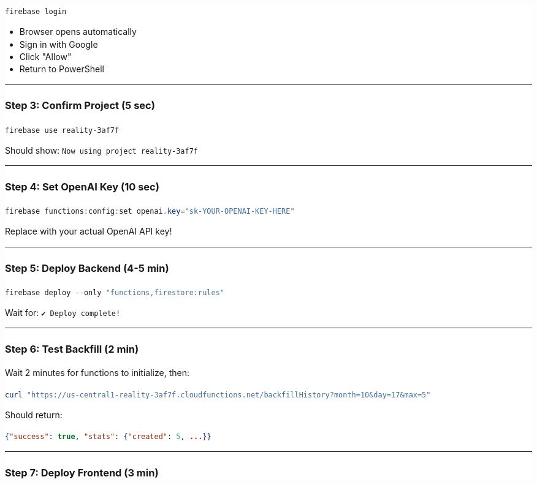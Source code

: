 ```powershell
firebase login
```

- Browser opens automatically
- Sign in with Google
- Click "Allow"
- Return to PowerShell

---

### **Step 3: Confirm Project** (5 sec)

```powershell
firebase use reality-3af7f
```

Should show: `Now using project reality-3af7f`

---

### **Step 4: Set OpenAI Key** (10 sec)

```powershell
firebase functions:config:set openai.key="sk-YOUR-OPENAI-KEY-HERE"
```

Replace with your actual OpenAI API key!

---

### **Step 5: Deploy Backend** (4-5 min)

```powershell
firebase deploy --only "functions,firestore:rules"
```

Wait for: `✔ Deploy complete!`

---

### **Step 6: Test Backfill** (2 min)

Wait 2 minutes for functions to initialize, then:

```powershell
curl "https://us-central1-reality-3af7f.cloudfunctions.net/backfillHistory?month=10&day=17&max=5"
```

Should return:
```json
{"success": true, "stats": {"created": 5, ...}}
```

---

### **Step 7: Deploy Frontend** (3 min)
